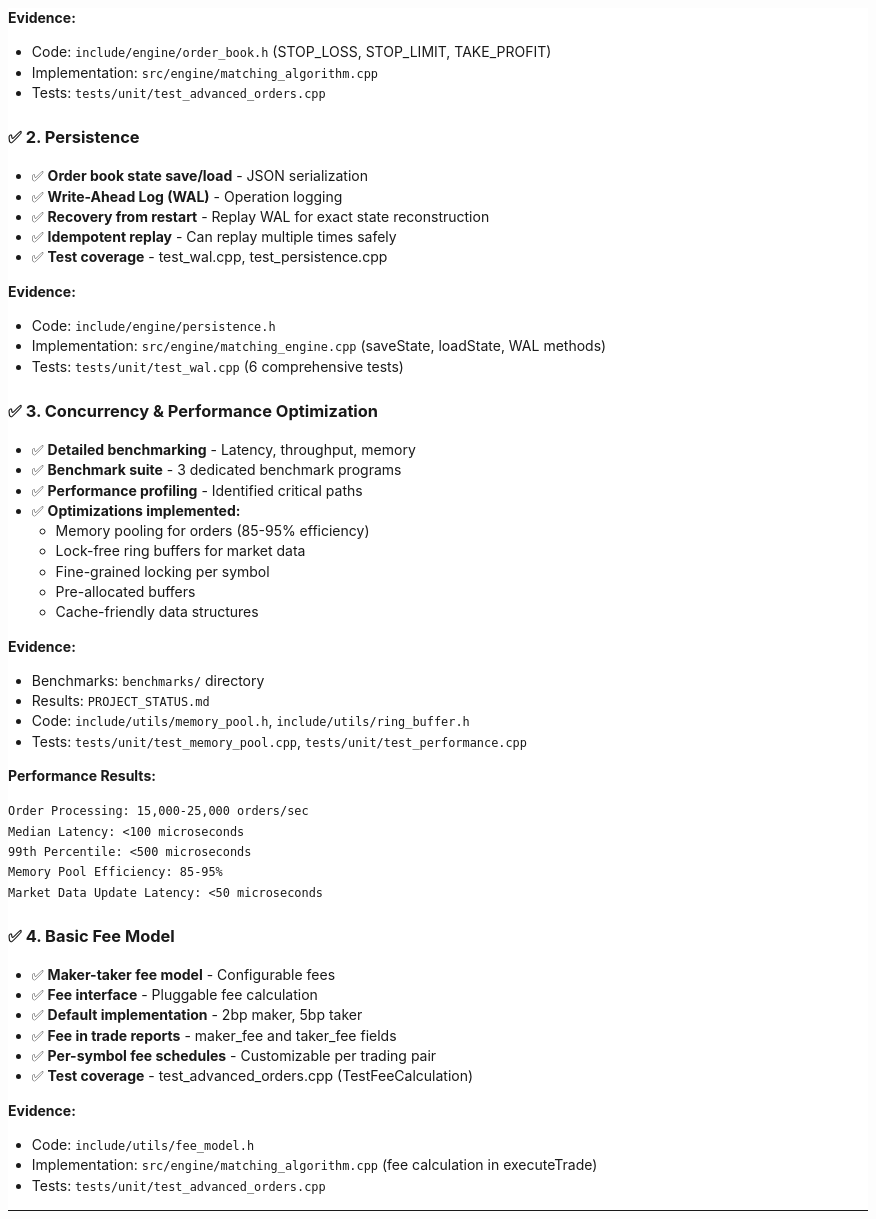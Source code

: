 **Evidence:**
- Code: `include/engine/order_book.h` (STOP_LOSS, STOP_LIMIT, TAKE_PROFIT)
- Implementation: `src/engine/matching_algorithm.cpp`
- Tests: `tests/unit/test_advanced_orders.cpp`

### ✅ 2. Persistence
- ✅ **Order book state save/load** - JSON serialization
- ✅ **Write-Ahead Log (WAL)** - Operation logging
- ✅ **Recovery from restart** - Replay WAL for exact state reconstruction
- ✅ **Idempotent replay** - Can replay multiple times safely
- ✅ **Test coverage** - test_wal.cpp, test_persistence.cpp

**Evidence:**
- Code: `include/engine/persistence.h`
- Implementation: `src/engine/matching_engine.cpp` (saveState, loadState, WAL methods)
- Tests: `tests/unit/test_wal.cpp` (6 comprehensive tests)

### ✅ 3. Concurrency & Performance Optimization
- ✅ **Detailed benchmarking** - Latency, throughput, memory
- ✅ **Benchmark suite** - 3 dedicated benchmark programs
- ✅ **Performance profiling** - Identified critical paths
- ✅ **Optimizations implemented:**
  - Memory pooling for orders (85-95% efficiency)
  - Lock-free ring buffers for market data
  - Fine-grained locking per symbol
  - Pre-allocated buffers
  - Cache-friendly data structures

**Evidence:**
- Benchmarks: `benchmarks/` directory
- Results: `PROJECT_STATUS.md`
- Code: `include/utils/memory_pool.h`, `include/utils/ring_buffer.h`
- Tests: `tests/unit/test_memory_pool.cpp`, `tests/unit/test_performance.cpp`

**Performance Results:**
```
Order Processing: 15,000-25,000 orders/sec
Median Latency: <100 microseconds
99th Percentile: <500 microseconds
Memory Pool Efficiency: 85-95%
Market Data Update Latency: <50 microseconds
```

### ✅ 4. Basic Fee Model
- ✅ **Maker-taker fee model** - Configurable fees
- ✅ **Fee interface** - Pluggable fee calculation
- ✅ **Default implementation** - 2bp maker, 5bp taker
- ✅ **Fee in trade reports** - maker_fee and taker_fee fields
- ✅ **Per-symbol fee schedules** - Customizable per trading pair
- ✅ **Test coverage** - test_advanced_orders.cpp (TestFeeCalculation)

**Evidence:**
- Code: `include/utils/fee_model.h`
- Implementation: `src/engine/matching_algorithm.cpp` (fee calculation in executeTrade)
- Tests: `tests/unit/test_advanced_orders.cpp`

---